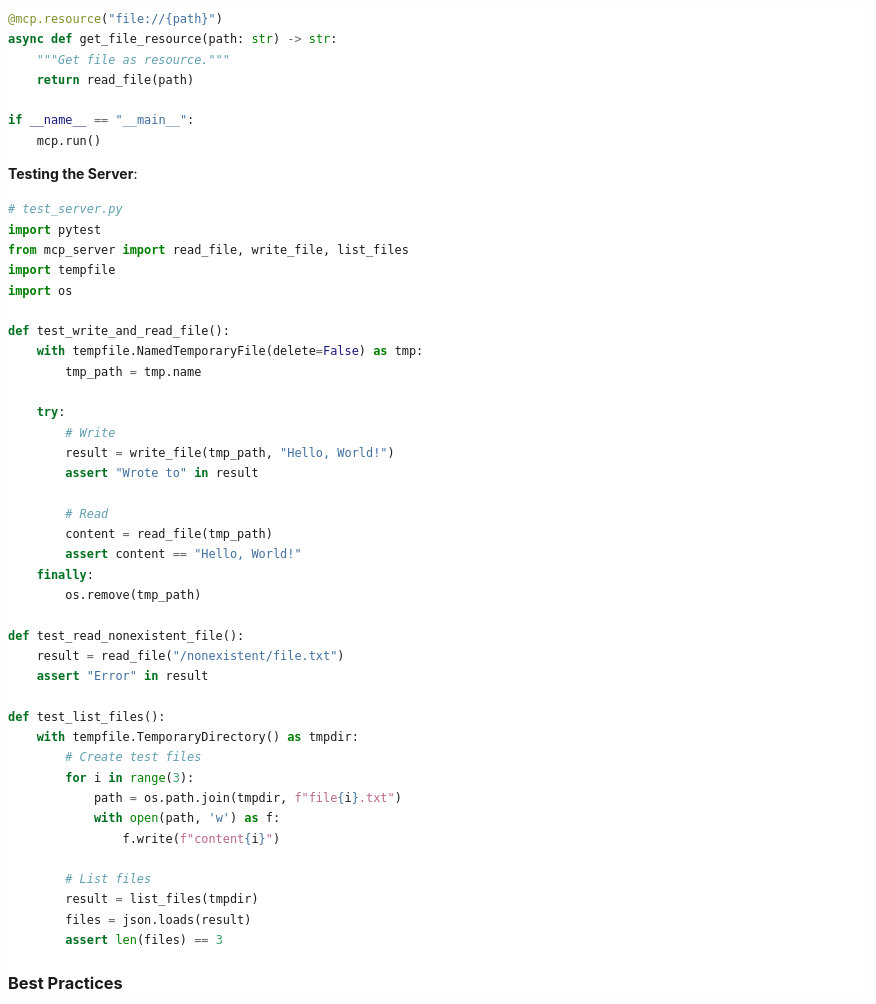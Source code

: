 ```python
@mcp.resource("file://{path}")
async def get_file_resource(path: str) -> str:
    """Get file as resource."""
    return read_file(path)

if __name__ == "__main__":
    mcp.run()
```

**Testing the Server**:
```python
# test_server.py
import pytest
from mcp_server import read_file, write_file, list_files
import tempfile
import os

def test_write_and_read_file():
    with tempfile.NamedTemporaryFile(delete=False) as tmp:
        tmp_path = tmp.name

    try:
        # Write
        result = write_file(tmp_path, "Hello, World!")
        assert "Wrote to" in result

        # Read
        content = read_file(tmp_path)
        assert content == "Hello, World!"
    finally:
        os.remove(tmp_path)

def test_read_nonexistent_file():
    result = read_file("/nonexistent/file.txt")
    assert "Error" in result

def test_list_files():
    with tempfile.TemporaryDirectory() as tmpdir:
        # Create test files
        for i in range(3):
            path = os.path.join(tmpdir, f"file{i}.txt")
            with open(path, 'w') as f:
                f.write(f"content{i}")

        # List files
        result = list_files(tmpdir)
        files = json.loads(result)
        assert len(files) == 3
```

### Best Practices
